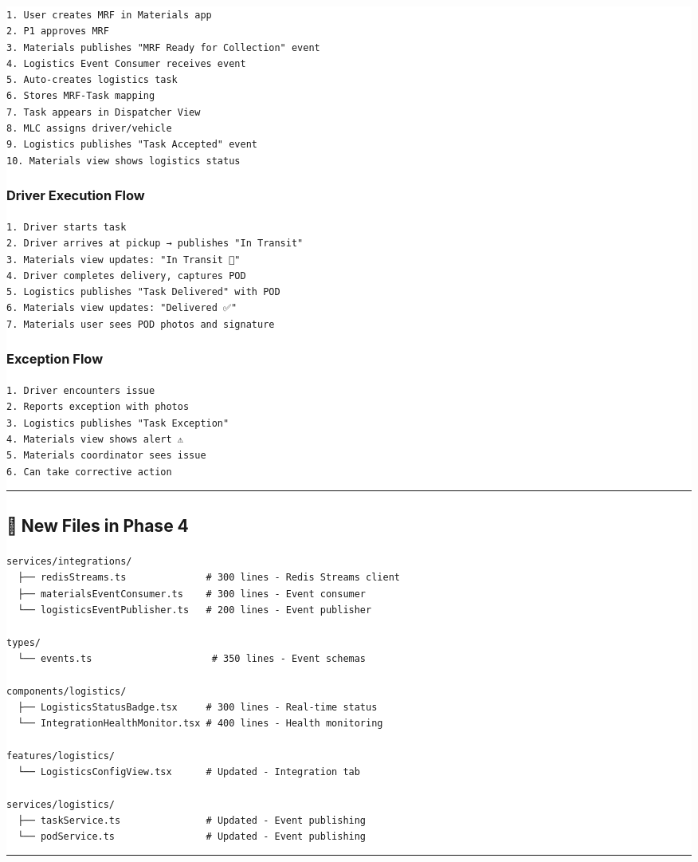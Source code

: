 ```
1. User creates MRF in Materials app
2. P1 approves MRF
3. Materials publishes "MRF Ready for Collection" event
4. Logistics Event Consumer receives event
5. Auto-creates logistics task
6. Stores MRF-Task mapping
7. Task appears in Dispatcher View
8. MLC assigns driver/vehicle
9. Logistics publishes "Task Accepted" event
10. Materials view shows logistics status
```

### Driver Execution Flow

```
1. Driver starts task
2. Driver arrives at pickup → publishes "In Transit"
3. Materials view updates: "In Transit 🚚"
4. Driver completes delivery, captures POD
5. Logistics publishes "Task Delivered" with POD
6. Materials view updates: "Delivered ✅"
7. Materials user sees POD photos and signature
```

### Exception Flow

```
1. Driver encounters issue
2. Reports exception with photos
3. Logistics publishes "Task Exception"
4. Materials view shows alert ⚠️
5. Materials coordinator sees issue
6. Can take corrective action
```

---

## 📁 New Files in Phase 4

```
services/integrations/
  ├── redisStreams.ts              # 300 lines - Redis Streams client
  ├── materialsEventConsumer.ts    # 300 lines - Event consumer
  └── logisticsEventPublisher.ts   # 200 lines - Event publisher

types/
  └── events.ts                     # 350 lines - Event schemas

components/logistics/
  ├── LogisticsStatusBadge.tsx     # 300 lines - Real-time status
  └── IntegrationHealthMonitor.tsx # 400 lines - Health monitoring

features/logistics/
  └── LogisticsConfigView.tsx      # Updated - Integration tab

services/logistics/
  ├── taskService.ts               # Updated - Event publishing
  └── podService.ts                # Updated - Event publishing
```

---